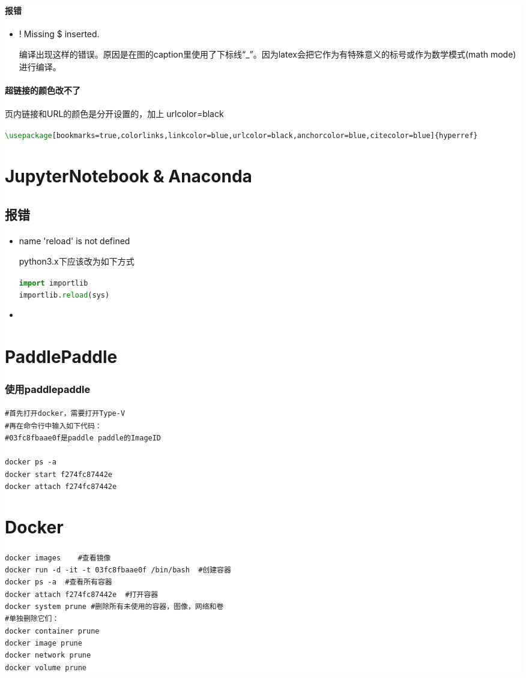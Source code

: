 #### 报错

- ! Missing $ inserted.

  编译出现这样的错误。原因是在图的caption里使用了下标线“_”。因为latex会把它作为有特殊意义的标号或作为数学模式(math mode)进行编译。


#### 超链接的颜色改不了

页内链接和URL的颜色是分开设置的，加上 urlcolor=black

```latex
\usepackage[bookmarks=true,colorlinks,linkcolor=blue,urlcolor=black,anchorcolor=blue,citecolor=blue]{hyperref}
```



# JupyterNotebook & Anaconda

## 报错

- name 'reload' is not defined

  python3.x下应该改为如下方式

  ```python
  import importlib
  importlib.reload(sys)
  ```

- 

# PaddlePaddle

### 使用paddlepaddle

```
#首先打开docker，需要打开Type-V
#再在命令行中输入如下代码：
#03fc8fbaae0f是paddle paddle的ImageID

docker ps -a
docker start f274fc87442e
docker attach f274fc87442e
```

# Docker

```
docker images    #查看镜像
docker run -d -it -t 03fc8fbaae0f /bin/bash  #创建容器
docker ps -a  #查看所有容器
docker attach f274fc87442e  #打开容器
docker system prune #删除所有未使用的容器，图像，网络和卷
#单独删除它们：
docker container prune
docker image prune
docker network prune
docker volume prune
```
